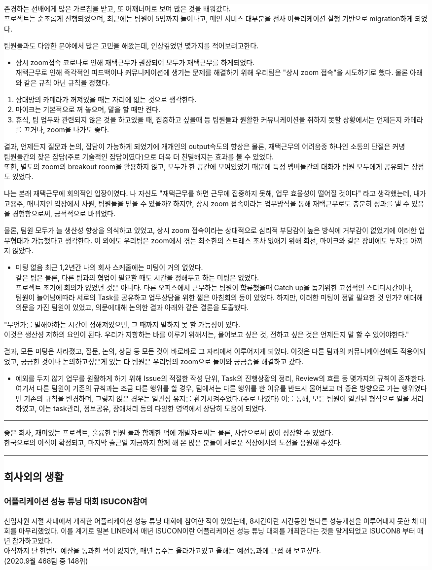 존경하는 선배에게 많은 가르침을 받고, 또 어깨너머로 보며 많은 것을 배워갔다.  
프로젝트는 순조롭게 진행되었으며, 최근에는 팀원이 5명까지 늘어나고, 메인 서비스 대부분을 전사 어플리케이션 실행 기반으로 migration하게 되었다.  

팀원들과도 다양한 분야에서 많은 고민을 해왔는데, 인상깊었던 몇가지를 적어보려고한다.

- 상시 zoom접속
코로나로 인해 재택근무가 권장되어 모두가 재택근무를 하게되었다.  
재택근무로 인해 즉각적인 피드백이나 커뮤니케이션에 생기는 문제를 해결하기 위해 우리팀은 "상시 zoom 접속"을 시도하기로 했다.
물론 아래와 같은 규칙 아닌 규칙을 정했다.
1. 상대방의 카메라가 꺼져있을 때는 자리에 없는 것으로 생각한다. 
1. 마이크는 기본적으로 꺼 놓으며, 말을 할 때만 켠다.
1. 휴식, 팀 업무와 관련되지 않은 것을 하고있을 때, 집중하고 싶을때 등 팀원들과 원활한 커뮤니케이션을 취하지 못할 상황에서는 언제든지 카메라를 끄거나, zoom을 나가도 좋다.
 
결과, 언제든지 질문과 논의, 잡담이 가능하게 되었기에 개개인의 output속도의 향상은 물론, 재택근무의 어려움중 하나인 소통의 단절은 커녕  
팀원들간의 잦은 잡담(주로 기술적인 잡담이였다)으로 더욱 더 친밀해지는 효과를 볼 수 있었다.  
또한, 별도의 zoom의 breakout room을 활용하지 않고, 모두가 한 공간에 모여있었기 때문에 특정 멤버들간의 대화가 팀원 모두에게 공유되는 장점도 있었다. 

나는 본래 재택근무에 회의적인 입장이였다. 
나 자신도 "재택근무를 하면 근무에 집중하지 못해, 업무 효율성이 떨어질 것이다" 라고 생각했는데, 내가 고용주, 매니저인 입장에서 사원, 팀원들을 믿을 수 있을까?
하지만, 상시 zoom 접속이라는 업무방식을 통해 재택근무로도 충분히 성과를 낼 수 있음을 경험함으로써, 긍적적으로 바뀌었다.

물론, 팀원 모두가 늘 생산성 향상을 의식하고 있었고, 상시 zoom 접속이라는 상대적으로 심리적 부담감이 높은 방식에 거부감이 없었기에 이러한 업무형태가 가능했다고 생각한다.
이 외에도 우리팀은 zoom에서 겪는 최소한의 스트레스 조차 없애기 위해 회선, 마이크와 같은 장비에도 투자를 아끼지 않았다.


- 미팅 없음
최근 1,2년간 나의 회사 스케줄에는 미팅이 거의 없었다.  
같은 팀은 물론, 다른 팀과의 협업이 필요할 때도 시간을 정해두고 하는 미팅은 없었다.  
프로젝트 초기에 회의가 없었던 것은 아니다. 다른 오피스에서 근무하는 팀원이 합류했을때 Catch up을 돕기위한 고정적인 스터디시간이나,  
팀원이 늘어남에따라 서로의 Task를 공유하고 업무상담을 위한 짧은 아침회의 등이 있었다.
하지만, 이러한 미팅이 정말 필요한 것 인가? 에대해 의문을 가진 팀원이 있었고, 의문에대해 논의한 결과 아래와 같은 결론을 도출했다.

"무언가를 말해야하는 시간이 정해져있으면, 그 때까지 말하지 못 할 가능성이 있다.  
이것은 생산성 저하의 요인이 된다.
우리가 지향하는 바를 이루기 위해서는, 물어보고 싶은 것, 전하고 싶은 것은 언제든지 말 할 수 있어야한다."

결과, 모든 미팅은 사라졌고, 질문, 논의, 상담 등 모든 것이 바로바로 그 자리에서 이루어지게 되었다.
이것은 다른 팀과의 커뮤니케이션에도 적용이되었고, 궁금한 것이나 논의하고싶은게 있는 타 팀원은 우리팀의 zoom으로 들어와 궁금증을 해결하고 갔다.


- 예외를 두지 않기
업무를 원활하게 하기 위해 Issue의 적절한 작성 단위, Task의 진행상황의 정리, Review의 흐름 등 몇가지의 규칙이 존재한다.  
여기서 다른 팀원이 기존의 규칙과는 조금 다른 행위를 할 경우, 팀에서는 다른 행위를 한 이유를 반드시 물어보고
더 좋은 방향으로 가는 행위였다면 기존의 규칙을 변경하며, 그렇지 않은 경우는 일관성 유지를 환기시켜주었다.(주로 나였다)
이를 통해, 모든 팀원이 일관된 형식으로 일을 처리하였고, 이는 task관리, 정보공유, 장애처리 등의 다양한 영역에서 상당히 도움이 되었다.

---

좋은 회사, 재미있는 프로젝트, 훌륭한 팀원 들과 함께한 덕에 개발자로써는 물론, 사람으로써 많이 성장할 수 있었다.  
한국으로의 이직이 확정되고, 마지막 출근일 지금까지 함께 해 온 많은 분들이 새로운 직장에서의 도전을 응원해 주셨다.

---

## 회사외의 생활

### 어플리케이션 성능 튜닝 대회 ISUCON참여
신입사원 시절 사내에서 개최한 어플리케이션 성능 튜닝 대회에 참여한 적이 있었는데, 8시간이란 시간동안 별다른 성능개선을 이루어내지 못한 체 대회를 마무리했었다. 이를 계기로 일본 LINE에서 매년 ISUCON이란 어플리케이션 성능 튜닝 대회를 개최한다는 것을 알게되었고 ISUCON8 부터 매년 참가하고있다.  
아직까지 단 한번도 예산을 통과한 적이 없지만, 매년 등수는 올라가고있고 올해는 예선통과에 근접 해 보고싶다.  
(2020.9월 468팀 중 148위)
